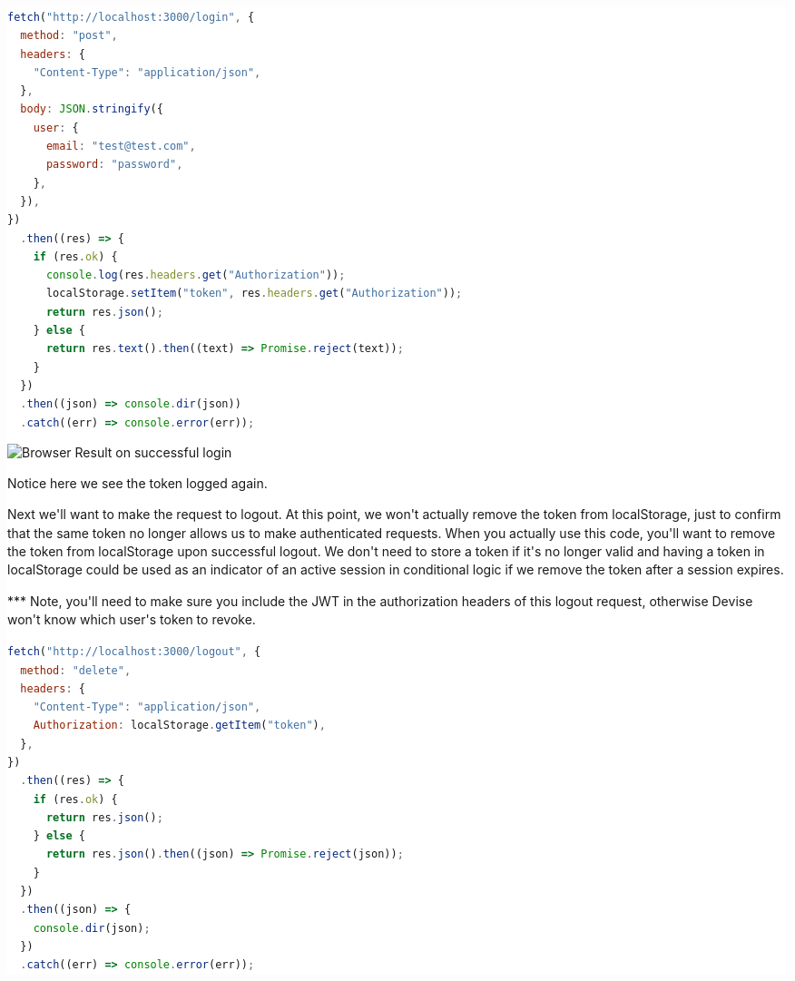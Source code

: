 ```js
fetch("http://localhost:3000/login", {
  method: "post",
  headers: {
    "Content-Type": "application/json",
  },
  body: JSON.stringify({
    user: {
      email: "test@test.com",
      password: "password",
    },
  }),
})
  .then((res) => {
    if (res.ok) {
      console.log(res.headers.get("Authorization"));
      localStorage.setItem("token", res.headers.get("Authorization"));
      return res.json();
    } else {
      return res.text().then((text) => Promise.reject(text));
    }
  })
  .then((json) => console.dir(json))
  .catch((err) => console.error(err));
```

![Browser Result on successful login](https://res.cloudinary.com/dnocv6uwb/image/upload/v1607495088/fetch-auth-login-successful_lexjgm.jpg)

Notice here we see the token logged again.

Next we'll want to make the request to logout. At this point, we won't actually remove the token from localStorage, just to confirm that the same token no longer allows us to make authenticated requests. When you actually use this code, you'll want to remove the token from localStorage upon successful logout. We don't need to store a token if it's no longer valid and having a token in localStorage could be used as an indicator of an active session in conditional logic if we remove the token after a session expires.

\*\*\* Note, you'll need to make sure you include the JWT in the authorization headers of this logout request, otherwise Devise won't know which user's token to revoke.

```js
fetch("http://localhost:3000/logout", {
  method: "delete",
  headers: {
    "Content-Type": "application/json",
    Authorization: localStorage.getItem("token"),
  },
})
  .then((res) => {
    if (res.ok) {
      return res.json();
    } else {
      return res.json().then((json) => Promise.reject(json));
    }
  })
  .then((json) => {
    console.dir(json);
  })
  .catch((err) => console.error(err));
```
